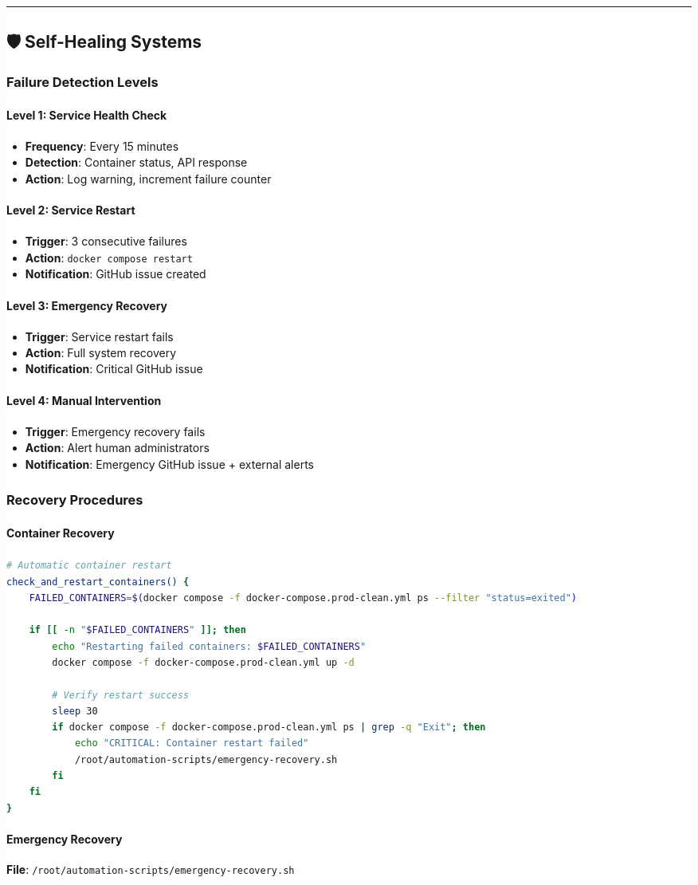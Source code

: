 
---

## 🛡️ **Self-Healing Systems**

### **Failure Detection Levels**

#### **Level 1: Service Health Check**
- **Frequency**: Every 15 minutes
- **Detection**: Container status, API response
- **Action**: Log warning, increment failure counter

#### **Level 2: Service Restart**
- **Trigger**: 3 consecutive failures
- **Action**: `docker compose restart`
- **Notification**: GitHub issue created

#### **Level 3: Emergency Recovery**
- **Trigger**: Service restart fails
- **Action**: Full system recovery
- **Notification**: Critical GitHub issue

#### **Level 4: Manual Intervention**
- **Trigger**: Emergency recovery fails
- **Action**: Alert human administrators
- **Notification**: Emergency GitHub issue + external alerts

### **Recovery Procedures**

#### **Container Recovery**
```bash
# Automatic container restart
check_and_restart_containers() {
    FAILED_CONTAINERS=$(docker compose -f docker-compose.prod-clean.yml ps --filter "status=exited")
    
    if [[ -n "$FAILED_CONTAINERS" ]]; then
        echo "Restarting failed containers: $FAILED_CONTAINERS"
        docker compose -f docker-compose.prod-clean.yml up -d
        
        # Verify restart success
        sleep 30
        if docker compose -f docker-compose.prod-clean.yml ps | grep -q "Exit"; then
            echo "CRITICAL: Container restart failed"
            /root/automation-scripts/emergency-recovery.sh
        fi
    fi
}
```

#### **Emergency Recovery**
**File**: `/root/automation-scripts/emergency-recovery.sh`
